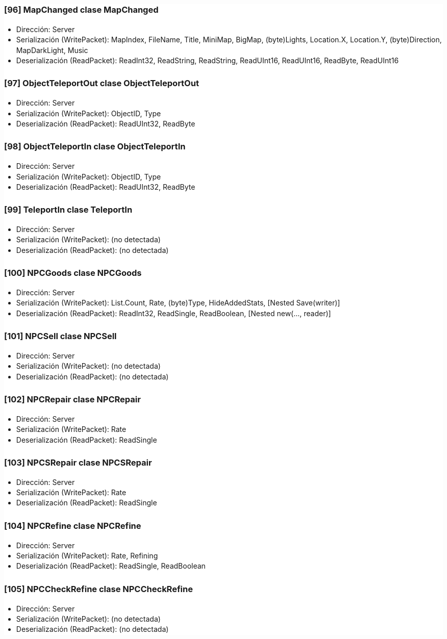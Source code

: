 ### [96] MapChanged  clase MapChanged
- Dirección: Server
- Serialización (WritePacket): MapIndex, FileName, Title, MiniMap, BigMap, (byte)Lights, Location.X, Location.Y, (byte)Direction, MapDarkLight, Music
- Deserialización (ReadPacket): ReadInt32, ReadString, ReadString, ReadUInt16, ReadUInt16, ReadByte, ReadUInt16

### [97] ObjectTeleportOut  clase ObjectTeleportOut
- Dirección: Server
- Serialización (WritePacket): ObjectID, Type
- Deserialización (ReadPacket): ReadUInt32, ReadByte

### [98] ObjectTeleportIn  clase ObjectTeleportIn
- Dirección: Server
- Serialización (WritePacket): ObjectID, Type
- Deserialización (ReadPacket): ReadUInt32, ReadByte

### [99] TeleportIn  clase TeleportIn
- Dirección: Server
- Serialización (WritePacket): (no detectada)
- Deserialización (ReadPacket): (no detectada)

### [100] NPCGoods  clase NPCGoods
- Dirección: Server
- Serialización (WritePacket): List.Count, Rate, (byte)Type, HideAddedStats, [Nested Save(writer)]
- Deserialización (ReadPacket): ReadInt32, ReadSingle, ReadBoolean, [Nested new(..., reader)]

### [101] NPCSell  clase NPCSell
- Dirección: Server
- Serialización (WritePacket): (no detectada)
- Deserialización (ReadPacket): (no detectada)

### [102] NPCRepair  clase NPCRepair
- Dirección: Server
- Serialización (WritePacket): Rate
- Deserialización (ReadPacket): ReadSingle

### [103] NPCSRepair  clase NPCSRepair
- Dirección: Server
- Serialización (WritePacket): Rate
- Deserialización (ReadPacket): ReadSingle

### [104] NPCRefine  clase NPCRefine
- Dirección: Server
- Serialización (WritePacket): Rate, Refining
- Deserialización (ReadPacket): ReadSingle, ReadBoolean

### [105] NPCCheckRefine  clase NPCCheckRefine
- Dirección: Server
- Serialización (WritePacket): (no detectada)
- Deserialización (ReadPacket): (no detectada)

